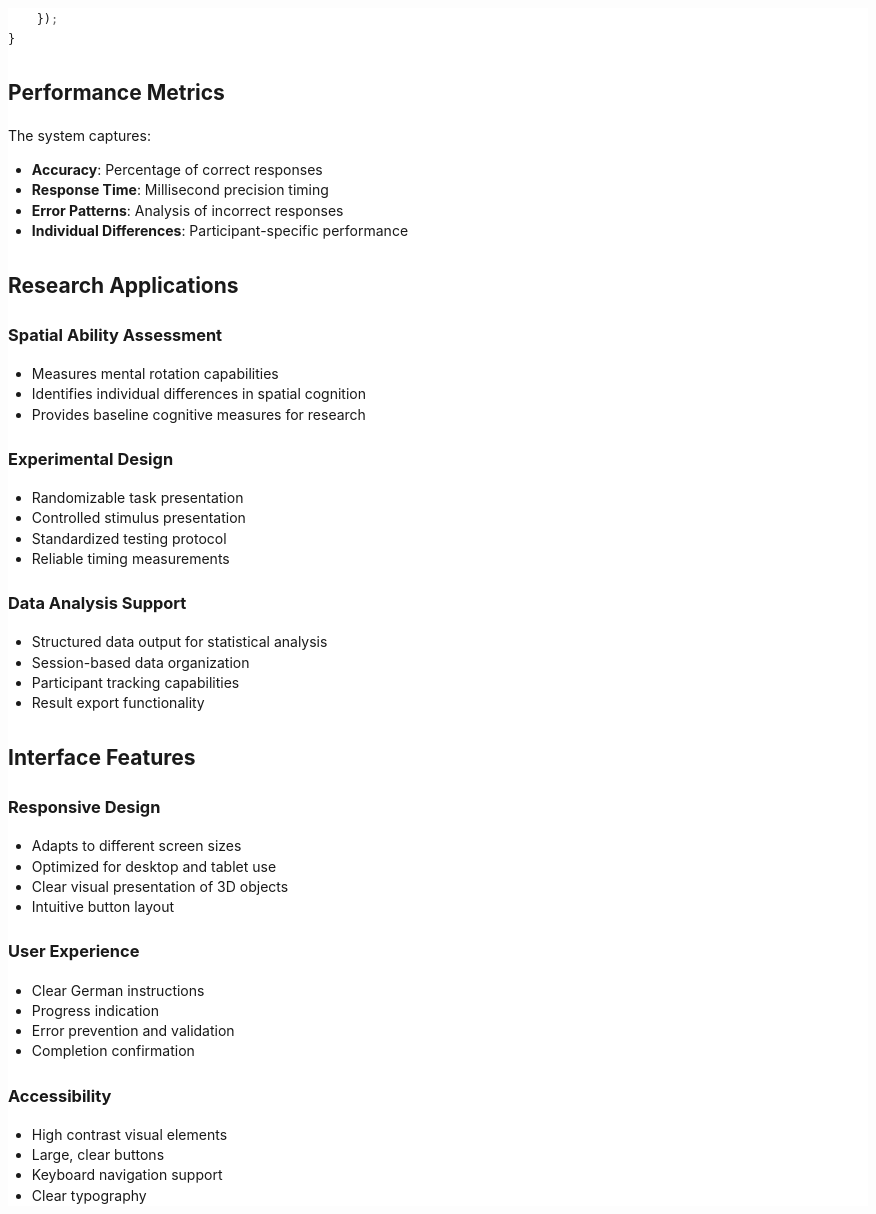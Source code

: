 ```javascript
    });
}
```

## Performance Metrics

The system captures:
- **Accuracy**: Percentage of correct responses
- **Response Time**: Millisecond precision timing
- **Error Patterns**: Analysis of incorrect responses
- **Individual Differences**: Participant-specific performance

## Research Applications

### Spatial Ability Assessment
- Measures mental rotation capabilities
- Identifies individual differences in spatial cognition
- Provides baseline cognitive measures for research

### Experimental Design
- Randomizable task presentation
- Controlled stimulus presentation
- Standardized testing protocol
- Reliable timing measurements

### Data Analysis Support
- Structured data output for statistical analysis
- Session-based data organization
- Participant tracking capabilities
- Result export functionality

## Interface Features

### Responsive Design
- Adapts to different screen sizes
- Optimized for desktop and tablet use
- Clear visual presentation of 3D objects
- Intuitive button layout

### User Experience
- Clear German instructions
- Progress indication
- Error prevention and validation
- Completion confirmation

### Accessibility
- High contrast visual elements
- Large, clear buttons
- Keyboard navigation support
- Clear typography
